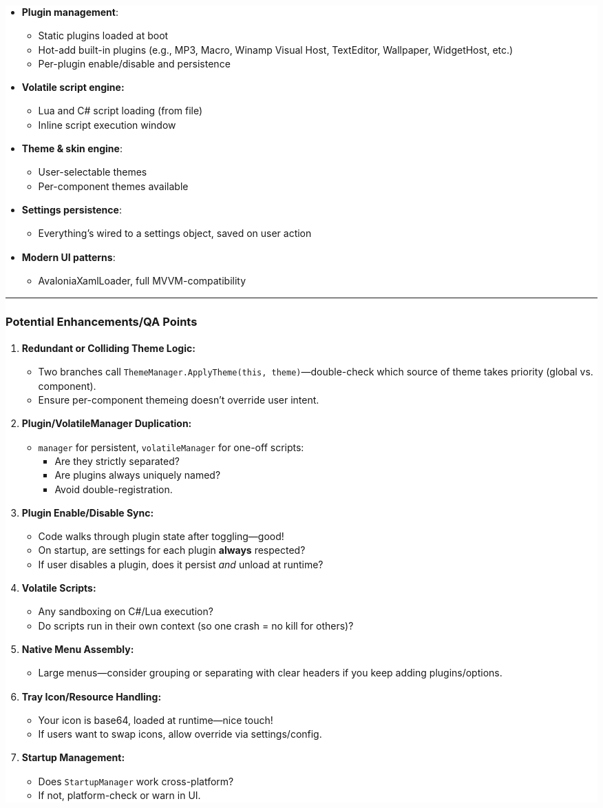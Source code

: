 - **Plugin management**:
  - Static plugins loaded at boot
  - Hot-add built-in plugins (e.g., MP3, Macro, Winamp Visual Host, TextEditor, Wallpaper, WidgetHost, etc.)
  - Per-plugin enable/disable and persistence

- **Volatile script engine:**
  - Lua and C# script loading (from file)
  - Inline script execution window

- **Theme & skin engine**:
  - User-selectable themes
  - Per-component themes available

- **Settings persistence**:
  - Everything’s wired to a settings object, saved on user action

- **Modern UI patterns**:
  - AvaloniaXamlLoader, full MVVM-compatibility

---

### **Potential Enhancements/QA Points**

1. **Redundant or Colliding Theme Logic:**
   - Two branches call `ThemeManager.ApplyTheme(this, theme)`—double-check which source of theme takes priority (global vs. component).
   - Ensure per-component themeing doesn’t override user intent.

2. **Plugin/VolatileManager Duplication:**
   - `manager` for persistent, `volatileManager` for one-off scripts:
     - Are they strictly separated?
     - Are plugins always uniquely named?
     - Avoid double-registration.

3. **Plugin Enable/Disable Sync:**
   - Code walks through plugin state after toggling—good!
   - On startup, are settings for each plugin **always** respected?
   - If user disables a plugin, does it persist *and* unload at runtime?

4. **Volatile Scripts:**
   - Any sandboxing on C#/Lua execution?
   - Do scripts run in their own context (so one crash = no kill for others)?

5. **Native Menu Assembly:**
   - Large menus—consider grouping or separating with clear headers if you keep adding plugins/options.

6. **Tray Icon/Resource Handling:**
   - Your icon is base64, loaded at runtime—nice touch!
   - If users want to swap icons, allow override via settings/config.

7. **Startup Management:**
   - Does `StartupManager` work cross-platform?
   - If not, platform-check or warn in UI.
